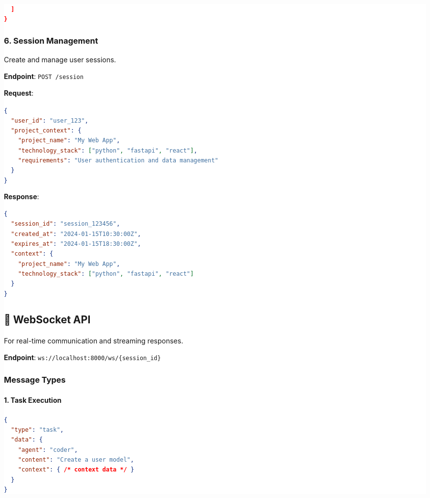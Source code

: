 ```json
  ]
}
```

### 6. Session Management
Create and manage user sessions.

**Endpoint**: `POST /session`

**Request**:
```json
{
  "user_id": "user_123",
  "project_context": {
    "project_name": "My Web App",
    "technology_stack": ["python", "fastapi", "react"],
    "requirements": "User authentication and data management"
  }
}
```

**Response**:
```json
{
  "session_id": "session_123456",
  "created_at": "2024-01-15T10:30:00Z",
  "expires_at": "2024-01-15T18:30:00Z",
  "context": {
    "project_name": "My Web App",
    "technology_stack": ["python", "fastapi", "react"]
  }
}
```

## 🔄 WebSocket API

For real-time communication and streaming responses.

**Endpoint**: `ws://localhost:8000/ws/{session_id}`

### Message Types

#### 1. Task Execution
```json
{
  "type": "task",
  "data": {
    "agent": "coder",
    "content": "Create a user model",
    "context": { /* context data */ }
  }
}
```
